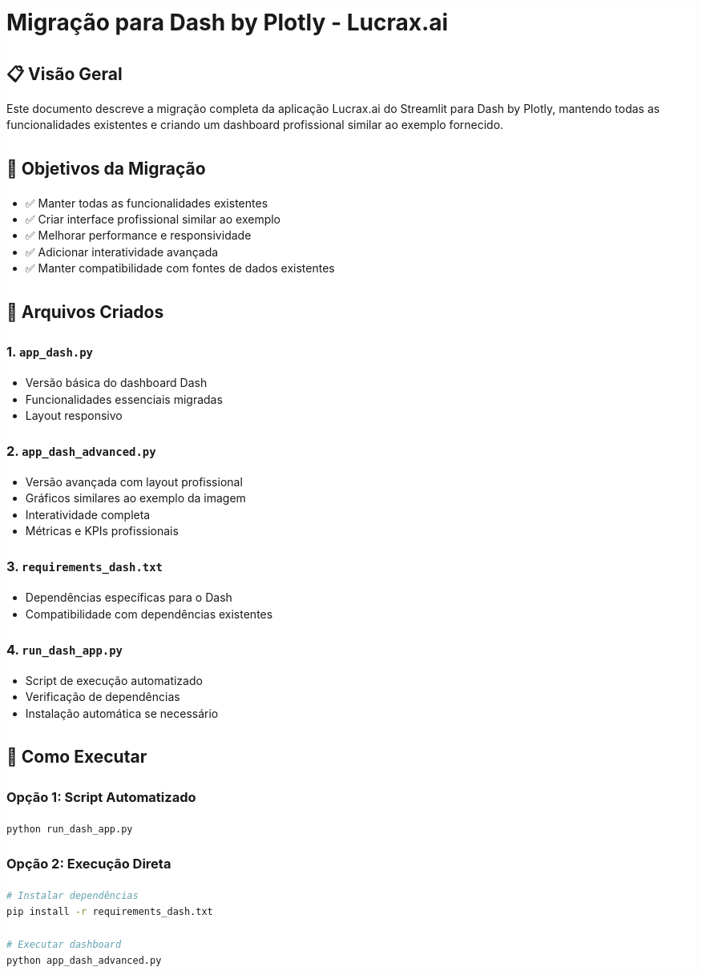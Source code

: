 # Migração para Dash by Plotly - Lucrax.ai

## 📋 Visão Geral

Este documento descreve a migração completa da aplicação Lucrax.ai do Streamlit para Dash by Plotly, mantendo todas as funcionalidades existentes e criando um dashboard profissional similar ao exemplo fornecido.

## 🎯 Objetivos da Migração

- ✅ Manter todas as funcionalidades existentes
- ✅ Criar interface profissional similar ao exemplo
- ✅ Melhorar performance e responsividade
- ✅ Adicionar interatividade avançada
- ✅ Manter compatibilidade com fontes de dados existentes

## 📁 Arquivos Criados

### 1. `app_dash.py`
- Versão básica do dashboard Dash
- Funcionalidades essenciais migradas
- Layout responsivo

### 2. `app_dash_advanced.py`
- Versão avançada com layout profissional
- Gráficos similares ao exemplo da imagem
- Interatividade completa
- Métricas e KPIs profissionais

### 3. `requirements_dash.txt`
- Dependências específicas para o Dash
- Compatibilidade com dependências existentes

### 4. `run_dash_app.py`
- Script de execução automatizado
- Verificação de dependências
- Instalação automática se necessário

## 🚀 Como Executar

### Opção 1: Script Automatizado
```bash
python run_dash_app.py
```

### Opção 2: Execução Direta
```bash
# Instalar dependências
pip install -r requirements_dash.txt

# Executar dashboard
python app_dash_advanced.py
```

